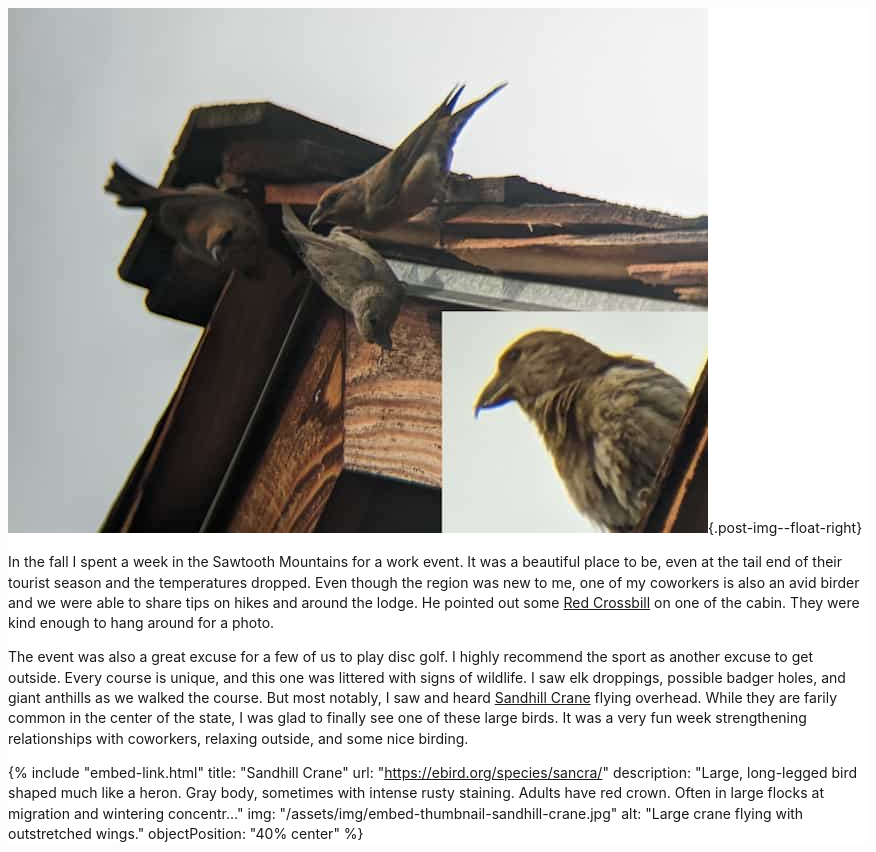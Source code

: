 ![crossbills on roofline of cabin. Zoomed in section shows tip of bill overlaps.](/assets/img/2022-birding-crossbills-zoomed.jpg "Crossbills' unique beak is perfect for eating pine cones."){.post-img--float-right}

In the fall I spent a week in the Sawtooth Mountains for a work event.
It was a beautiful place to be, even at the tail end of their tourist season and the temperatures dropped.
Even though the region was new to me, one of my coworkers is also an avid birder and we were able to share tips on hikes and around the lodge.
He pointed out some [Red Crossbill](https://ebird.org/species/redcro/) on one of the cabin.
They were kind enough to hang around for a photo.

The event was also a great excuse for a few of us to play disc golf.
I highly recommend the sport as another excuse to get outside.
Every course is unique, and this one was littered with signs of wildlife.
I saw elk droppings, possible badger holes, and giant anthills as we walked the course.
But most notably, I saw and heard [Sandhill Crane](https://ebird.org/species/sancra/) flying overhead.
While they are farily common in the center of the state, I was glad to finally see one of these large birds.
It was a very fun week strengthening relationships with coworkers, relaxing outside, and some nice birding.

{% include "embed-link.html"
    title: "Sandhill Crane"
    url: "https://ebird.org/species/sancra/"
    description: "Large, long-legged bird shaped much like a heron. Gray body, sometimes with intense rusty staining. Adults have red crown. Often in large flocks at migration and wintering concentr…"
    img: "/assets/img/embed-thumbnail-sandhill-crane.jpg"
    alt: "Large crane flying with outstretched wings."
    objectPosition: "40% center"
%}
